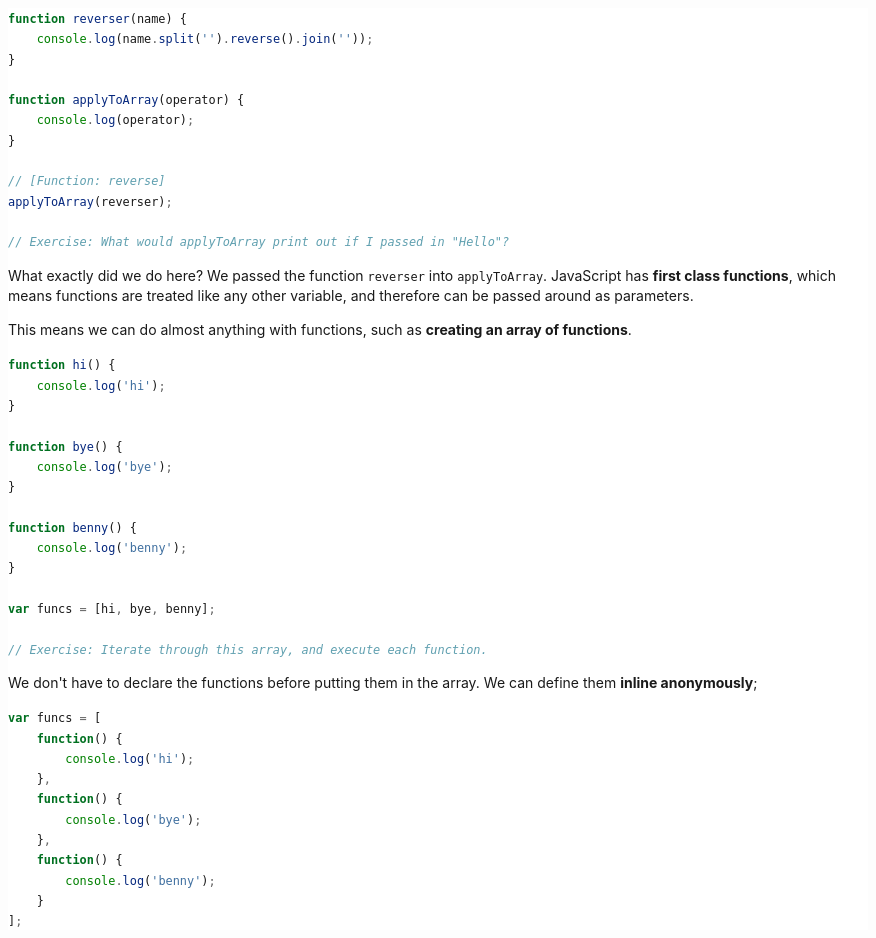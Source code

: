 ```javascript
function reverser(name) {
    console.log(name.split('').reverse().join(''));
}

function applyToArray(operator) {
    console.log(operator);
}

// [Function: reverse]
applyToArray(reverser);

// Exercise: What would applyToArray print out if I passed in "Hello"?
```

What exactly did we do here? We passed the function `reverser` into
`applyToArray`. JavaScript has **first class functions**, which means functions
are treated like any other variable, and therefore can be passed around as
parameters.

This means we can do almost anything with functions, such as **creating an
array of functions**.

```javascript
function hi() {
    console.log('hi');
}

function bye() {
    console.log('bye');
}

function benny() {
    console.log('benny');
}

var funcs = [hi, bye, benny];

// Exercise: Iterate through this array, and execute each function.
```

We don't have to declare the functions before putting them in the array. We can
define them **inline anonymously**;

```javascript
var funcs = [
    function() {
        console.log('hi');
    },
    function() {
        console.log('bye');
    },
    function() {
        console.log('benny');
    }
];
```
